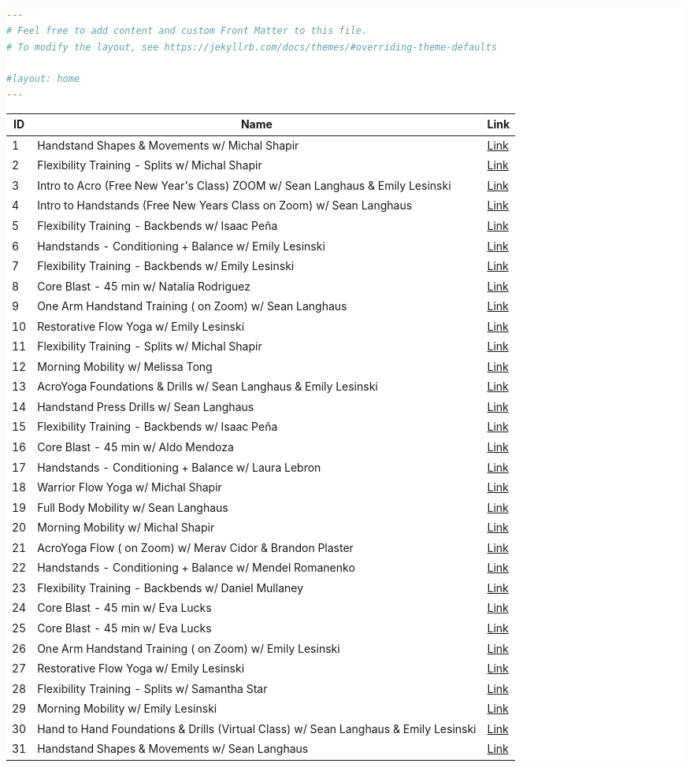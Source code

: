 ```yaml
---
# Feel free to add content and custom Front Matter to this file.
# To modify the layout, see https://jekyllrb.com/docs/themes/#overriding-theme-defaults

#layout: home
---
```

| ID | Name | Link |
|---|---|---|
| 1 | Handstand Shapes & Movements w/ Michal Shapir | [Link](https://watch.warriorbridge.com/videos/live-recordings/1/) |
| 2 | Flexibility Training - Splits w/ Michal Shapir | [Link](https://watch.warriorbridge.com/videos/live-recordings/2/) |
| 3 | Intro to Acro (Free New Year's Class) ZOOM w/ Sean Langhaus & Emily Lesinski | [Link](https://watch.warriorbridge.com/videos/live-recordings/3/) |
| 4 | Intro to Handstands  (Free New Years Class on Zoom) w/ Sean Langhaus | [Link](https://watch.warriorbridge.com/videos/live-recordings/4/) |
| 5 | Flexibility Training - Backbends w/ Isaac Peña | [Link](https://watch.warriorbridge.com/videos/live-recordings/5/) |
| 6 | Handstands - Conditioning + Balance  w/ Emily Lesinski | [Link](https://watch.warriorbridge.com/videos/live-recordings/6/) |
| 7 | Flexibility Training - Backbends w/ Emily Lesinski | [Link](https://watch.warriorbridge.com/videos/live-recordings/7/) |
| 8 | Core Blast - 45 min w/ Natalia Rodriguez | [Link](https://watch.warriorbridge.com/videos/live-recordings/8/) |
| 9 | One Arm Handstand Training ( on Zoom) w/ Sean Langhaus | [Link](https://watch.warriorbridge.com/videos/live-recordings/9/) |
| 10 | Restorative Flow Yoga w/ Emily Lesinski | [Link](https://watch.warriorbridge.com/videos/live-recordings/10/) |
| 11 | Flexibility Training - Splits w/ Michal Shapir | [Link](https://watch.warriorbridge.com/videos/live-recordings/11/) |
| 12 | Morning Mobility w/ Melissa Tong | [Link](https://watch.warriorbridge.com/videos/live-recordings/12/) |
| 13 | AcroYoga Foundations & Drills w/ Sean Langhaus & Emily Lesinski | [Link](https://watch.warriorbridge.com/videos/live-recordings/13/) |
| 14 | Handstand Press Drills w/ Sean Langhaus | [Link](https://watch.warriorbridge.com/videos/live-recordings/14/) |
| 15 | Flexibility Training - Backbends w/ Isaac Peña | [Link](https://watch.warriorbridge.com/videos/live-recordings/15/) |
| 16 | Core Blast - 45 min w/ Aldo Mendoza | [Link](https://watch.warriorbridge.com/videos/live-recordings/16/) |
| 17 | Handstands - Conditioning + Balance  w/ Laura Lebron | [Link](https://watch.warriorbridge.com/videos/live-recordings/17/) |
| 18 | Warrior Flow Yoga w/ Michal Shapir | [Link](https://watch.warriorbridge.com/videos/live-recordings/18/) |
| 19 | Full Body Mobility  w/ Sean Langhaus | [Link](https://watch.warriorbridge.com/videos/live-recordings/19/) |
| 20 | Morning Mobility w/ Michal Shapir | [Link](https://watch.warriorbridge.com/videos/live-recordings/20/) |
| 21 | AcroYoga Flow ( on Zoom) w/ Merav Cidor & Brandon Plaster | [Link](https://watch.warriorbridge.com/videos/live-recordings/21/) |
| 22 | Handstands - Conditioning + Balance  w/ Mendel Romanenko | [Link](https://watch.warriorbridge.com/videos/live-recordings/22/) |
| 23 | Flexibility Training - Backbends w/ Daniel Mullaney | [Link](https://watch.warriorbridge.com/videos/live-recordings/23/) |
| 24 | Core Blast - 45 min w/ Eva Lucks | [Link](https://watch.warriorbridge.com/videos/live-recordings/24/) |
| 25 | Core Blast - 45 min w/ Eva Lucks | [Link](https://watch.warriorbridge.com/videos/live-recordings/25/) |
| 26 | One Arm Handstand Training ( on Zoom) w/ Emily Lesinski | [Link](https://watch.warriorbridge.com/videos/live-recordings/26/) |
| 27 | Restorative Flow Yoga w/ Emily Lesinski | [Link](https://watch.warriorbridge.com/videos/live-recordings/27/) |
| 28 | Flexibility Training - Splits w/ Samantha Star | [Link](https://watch.warriorbridge.com/videos/live-recordings/28/) |
| 29 | Morning Mobility w/ Emily Lesinski | [Link](https://watch.warriorbridge.com/videos/live-recordings/29/) |
| 30 | Hand to Hand Foundations & Drills (Virtual  Class) w/ Sean Langhaus & Emily Lesinski | [Link](https://watch.warriorbridge.com/videos/live-recordings/30/) |
| 31 | Handstand Shapes & Movements w/ Sean Langhaus | [Link](https://watch.warriorbridge.com/videos/live-recordings/31/) |